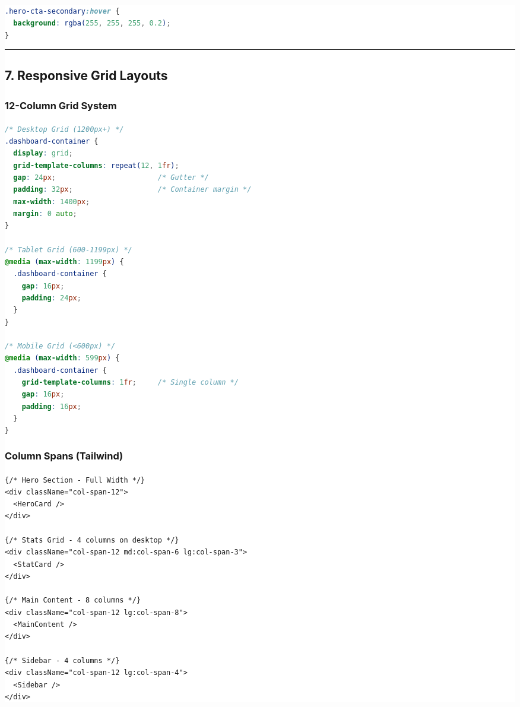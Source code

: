 ```css
.hero-cta-secondary:hover {
  background: rgba(255, 255, 255, 0.2);
}
```

---

## 7. Responsive Grid Layouts

### 12-Column Grid System

```css
/* Desktop Grid (1200px+) */
.dashboard-container {
  display: grid;
  grid-template-columns: repeat(12, 1fr);
  gap: 24px;                        /* Gutter */
  padding: 32px;                    /* Container margin */
  max-width: 1400px;
  margin: 0 auto;
}

/* Tablet Grid (600-1199px) */
@media (max-width: 1199px) {
  .dashboard-container {
    gap: 16px;
    padding: 24px;
  }
}

/* Mobile Grid (<600px) */
@media (max-width: 599px) {
  .dashboard-container {
    grid-template-columns: 1fr;     /* Single column */
    gap: 16px;
    padding: 16px;
  }
}
```

### Column Spans (Tailwind)

```tsx
{/* Hero Section - Full Width */}
<div className="col-span-12">
  <HeroCard />
</div>

{/* Stats Grid - 4 columns on desktop */}
<div className="col-span-12 md:col-span-6 lg:col-span-3">
  <StatCard />
</div>

{/* Main Content - 8 columns */}
<div className="col-span-12 lg:col-span-8">
  <MainContent />
</div>

{/* Sidebar - 4 columns */}
<div className="col-span-12 lg:col-span-4">
  <Sidebar />
</div>
```
